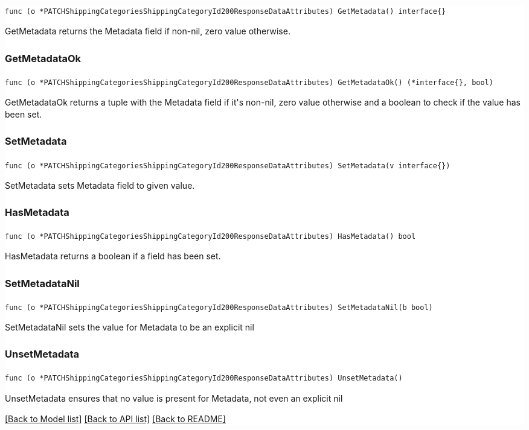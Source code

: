 `func (o *PATCHShippingCategoriesShippingCategoryId200ResponseDataAttributes) GetMetadata() interface{}`

GetMetadata returns the Metadata field if non-nil, zero value otherwise.

### GetMetadataOk

`func (o *PATCHShippingCategoriesShippingCategoryId200ResponseDataAttributes) GetMetadataOk() (*interface{}, bool)`

GetMetadataOk returns a tuple with the Metadata field if it's non-nil, zero value otherwise
and a boolean to check if the value has been set.

### SetMetadata

`func (o *PATCHShippingCategoriesShippingCategoryId200ResponseDataAttributes) SetMetadata(v interface{})`

SetMetadata sets Metadata field to given value.

### HasMetadata

`func (o *PATCHShippingCategoriesShippingCategoryId200ResponseDataAttributes) HasMetadata() bool`

HasMetadata returns a boolean if a field has been set.

### SetMetadataNil

`func (o *PATCHShippingCategoriesShippingCategoryId200ResponseDataAttributes) SetMetadataNil(b bool)`

 SetMetadataNil sets the value for Metadata to be an explicit nil

### UnsetMetadata
`func (o *PATCHShippingCategoriesShippingCategoryId200ResponseDataAttributes) UnsetMetadata()`

UnsetMetadata ensures that no value is present for Metadata, not even an explicit nil

[[Back to Model list]](../README.md#documentation-for-models) [[Back to API list]](../README.md#documentation-for-api-endpoints) [[Back to README]](../README.md)


